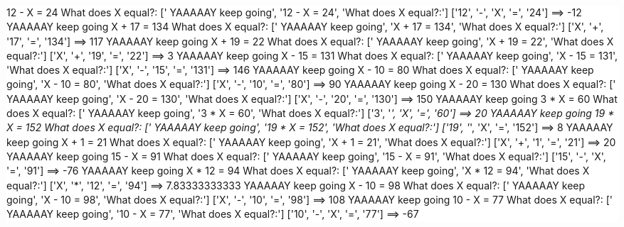 12 - X = 24
What does X equal?:
[' YAAAAAY keep going', '12 - X = 24', 'What does X equal?:']
['12', '-', 'X', '=', '24'] ==> -12
 YAAAAAY keep going
X + 17 = 134
What does X equal?:
[' YAAAAAY keep going', 'X + 17 = 134', 'What does X equal?:']
['X', '+', '17', '=', '134'] ==> 117
 YAAAAAY keep going
X + 19 = 22
What does X equal?:
[' YAAAAAY keep going', 'X + 19 = 22', 'What does X equal?:']
['X', '+', '19', '=', '22'] ==> 3
 YAAAAAY keep going
X - 15 = 131
What does X equal?:
[' YAAAAAY keep going', 'X - 15 = 131', 'What does X equal?:']
['X', '-', '15', '=', '131'] ==> 146
 YAAAAAY keep going
X - 10 = 80
What does X equal?:
[' YAAAAAY keep going', 'X - 10 = 80', 'What does X equal?:']
['X', '-', '10', '=', '80'] ==> 90
 YAAAAAY keep going
X - 20 = 130
What does X equal?:
[' YAAAAAY keep going', 'X - 20 = 130', 'What does X equal?:']
['X', '-', '20', '=', '130'] ==> 150
 YAAAAAY keep going
3 * X = 60
What does X equal?:
[' YAAAAAY keep going', '3 * X = 60', 'What does X equal?:']
['3', '*', 'X', '=', '60'] ==> 20
 YAAAAAY keep going
19 * X = 152
What does X equal?:
[' YAAAAAY keep going', '19 * X = 152', 'What does X equal?:']
['19', '*', 'X', '=', '152'] ==> 8
 YAAAAAY keep going
X + 1 = 21
What does X equal?:
[' YAAAAAY keep going', 'X + 1 = 21', 'What does X equal?:']
['X', '+', '1', '=', '21'] ==> 20
 YAAAAAY keep going
15 - X = 91
What does X equal?:
[' YAAAAAY keep going', '15 - X = 91', 'What does X equal?:']
['15', '-', 'X', '=', '91'] ==> -76
 YAAAAAY keep going
X * 12 = 94
What does X equal?:
[' YAAAAAY keep going', 'X * 12 = 94', 'What does X equal?:']
['X', '*', '12', '=', '94'] ==> 7.83333333333
 YAAAAAY keep going
X - 10 = 98
What does X equal?:
[' YAAAAAY keep going', 'X - 10 = 98', 'What does X equal?:']
['X', '-', '10', '=', '98'] ==> 108
 YAAAAAY keep going
10 - X = 77
What does X equal?:
[' YAAAAAY keep going', '10 - X = 77', 'What does X equal?:']
['10', '-', 'X', '=', '77'] ==> -67